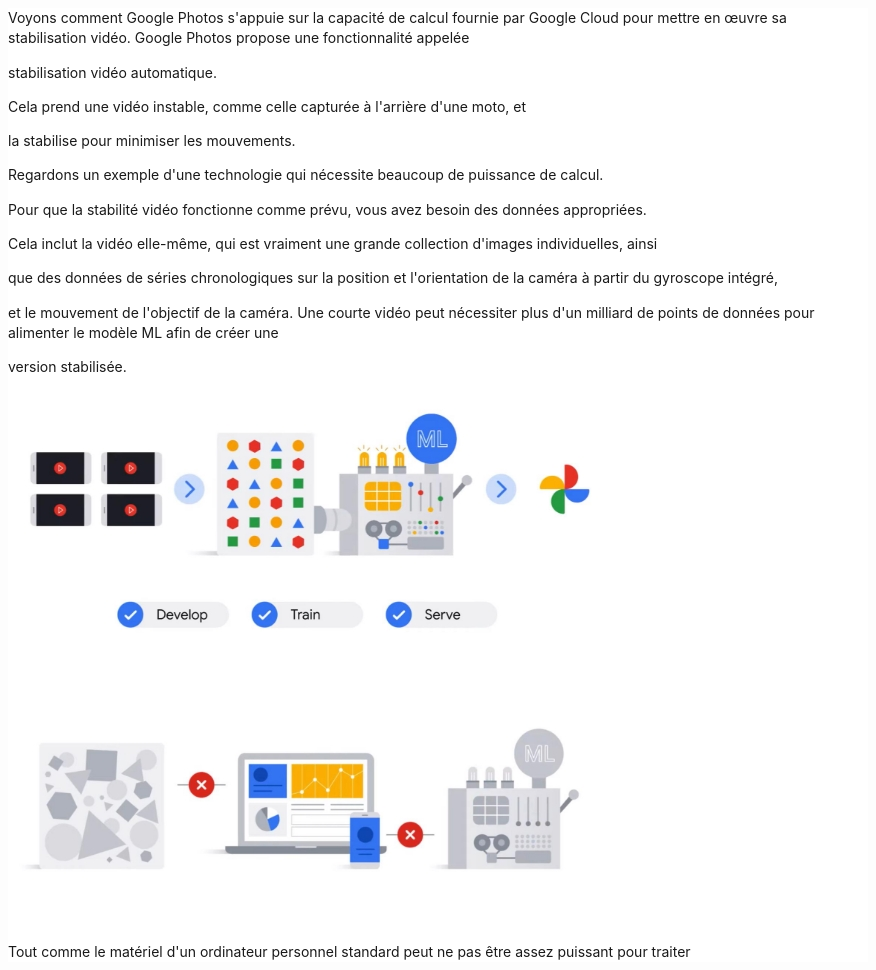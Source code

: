 Voyons comment Google Photos s'appuie sur la capacité de calcul fournie par Google Cloud pour mettre en œuvre sa stabilisation vidéo. Google Photos propose une fonctionnalité appelée

stabilisation vidéo automatique.

Cela prend une vidéo instable, comme celle capturée à l'arrière d'une moto, et

la stabilise pour minimiser les mouvements.

Regardons un exemple d'une technologie qui nécessite beaucoup de puissance de calcul.

Pour que la stabilité vidéo fonctionne comme prévu, vous avez besoin des données appropriées.

Cela inclut la vidéo elle-même, qui est vraiment une grande collection d'images individuelles, ainsi

que des données de séries chronologiques sur la position et l'orientation de la caméra à partir du gyroscope intégré,

et le mouvement de l'objectif de la caméra. Une courte vidéo peut nécessiter plus d'un milliard de points de données pour alimenter le modèle ML afin de créer une

version stabilisée.

![](Aspose.Words.c7571923-aa0d-4db4-98c4-cf60ee4c69d5.014.jpeg)

![](Aspose.Words.c7571923-aa0d-4db4-98c4-cf60ee4c69d5.015.jpeg)

Tout comme le matériel d'un ordinateur personnel standard peut ne pas être assez puissant pour traiter
